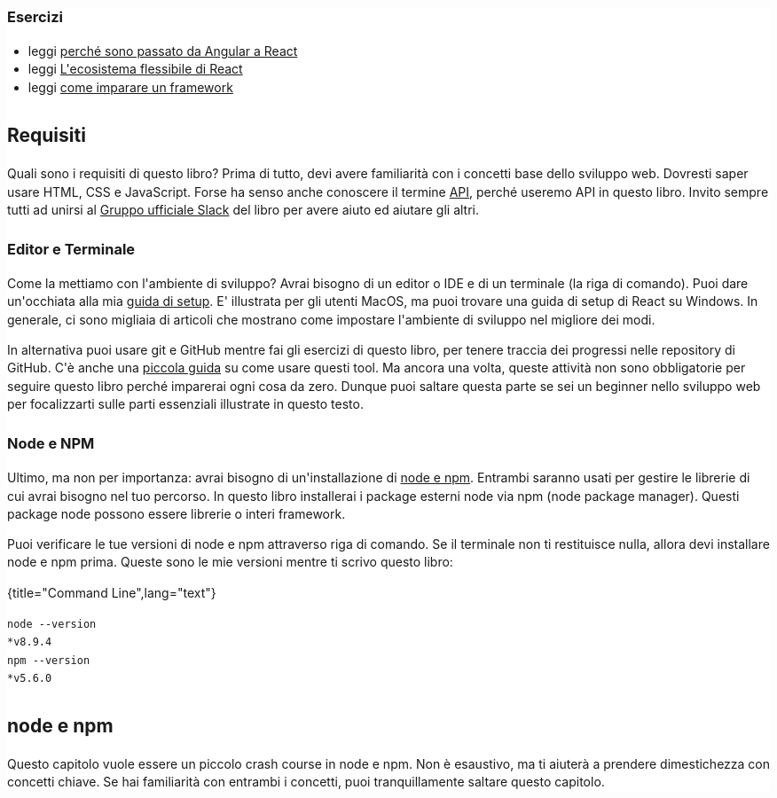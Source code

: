 ### Esercizi

* leggi [perché sono passato da Angular a React](https://www.robinwieruch.de/reasons-why-i-moved-from-angular-to-react/)
* leggi [L'ecosistema flessibile di React](https://www.robinwieruch.de/essential-react-libraries-framework/)
* leggi [come imparare un framework](https://www.robinwieruch.de/how-to-learn-framework)

## Requisiti

Quali sono i requisiti di questo libro? Prima di tutto, devi avere familiarità con i concetti base dello sviluppo web. Dovresti saper usare HTML, CSS e JavaScript. Forse ha senso anche conoscere il termine [API](https://www.robinwieruch.de/what-is-an-api-javascript/), perché useremo API in questo libro. Invito sempre tutti ad unirsi al [Gruppo ufficiale Slack](https://slack-the-road-to-learn-react.wieruch.com/) del libro per avere aiuto ed aiutare gli altri.

### Editor e Terminale

Come la mettiamo con l'ambiente di sviluppo? Avrai bisogno di un editor o IDE e di un terminale (la riga di comando). Puoi dare un'occhiata alla mia [guida di setup](https://www.robinwieruch.de/developer-setup/). E' illustrata per gli utenti MacOS, ma puoi trovare una guida di setup di React su Windows. In generale, ci sono migliaia di articoli che mostrano come impostare l'ambiente di sviluppo nel migliore dei modi.

In alternativa puoi usare git e GitHub mentre fai gli esercizi di questo libro, per tenere traccia dei progressi nelle repository di GitHub. C'è anche una [piccola guida](https://www.robinwieruch.de/git-essential-commands/) su come usare questi tool. Ma ancora una volta, queste attività non sono obbligatorie per seguire questo libro perché imparerai ogni cosa da zero. Dunque puoi saltare questa parte se sei un beginner nello sviluppo web per focalizzarti sulle parti essenziali illustrate in questo testo.

### Node e NPM

Ultimo, ma non per importanza: avrai bisogno di un'installazione di [node e npm](https://nodejs.org/en/). Entrambi saranno usati per gestire le librerie di cui avrai bisogno nel tuo percorso. In questo libro installerai i package esterni node via npm (node package manager). Questi package node possono essere librerie o interi framework.

Puoi verificare le tue versioni di node e npm attraverso riga di comando. Se il terminale non ti restituisce nulla, allora devi installare node e npm prima. Queste sono le mie versioni mentre ti scrivo questo libro:

{title="Command Line",lang="text"}
~~~~~~~~
node --version
*v8.9.4
npm --version
*v5.6.0
~~~~~~~~

## node e npm

Questo capitolo vuole essere un piccolo crash course in node e npm. Non è esaustivo, ma ti aiuterà a prendere dimestichezza con concetti chiave. Se hai familiarità con entrambi i concetti, puoi tranquillamente saltare questo capitolo.
